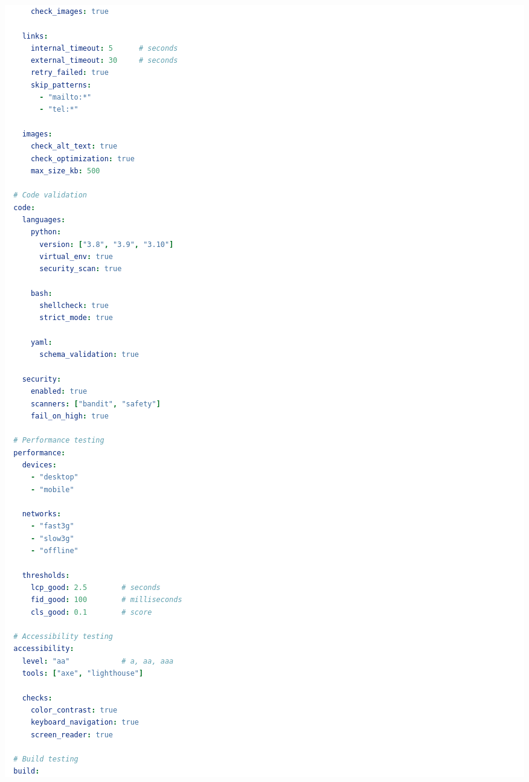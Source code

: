 ```yaml
      check_images: true
      
    links:
      internal_timeout: 5      # seconds
      external_timeout: 30     # seconds
      retry_failed: true
      skip_patterns:
        - "mailto:*"
        - "tel:*"
        
    images:
      check_alt_text: true
      check_optimization: true
      max_size_kb: 500
  
  # Code validation  
  code:
    languages:
      python:
        version: ["3.8", "3.9", "3.10"]
        virtual_env: true
        security_scan: true
        
      bash:
        shellcheck: true
        strict_mode: true
        
      yaml:
        schema_validation: true
        
    security:
      enabled: true
      scanners: ["bandit", "safety"]
      fail_on_high: true
  
  # Performance testing
  performance:
    devices:
      - "desktop"
      - "mobile"
      
    networks:
      - "fast3g"
      - "slow3g"
      - "offline"
      
    thresholds:
      lcp_good: 2.5        # seconds
      fid_good: 100        # milliseconds
      cls_good: 0.1        # score
      
  # Accessibility testing
  accessibility:
    level: "aa"            # a, aa, aaa
    tools: ["axe", "lighthouse"]
    
    checks:
      color_contrast: true
      keyboard_navigation: true
      screen_reader: true
      
  # Build testing
  build:
```